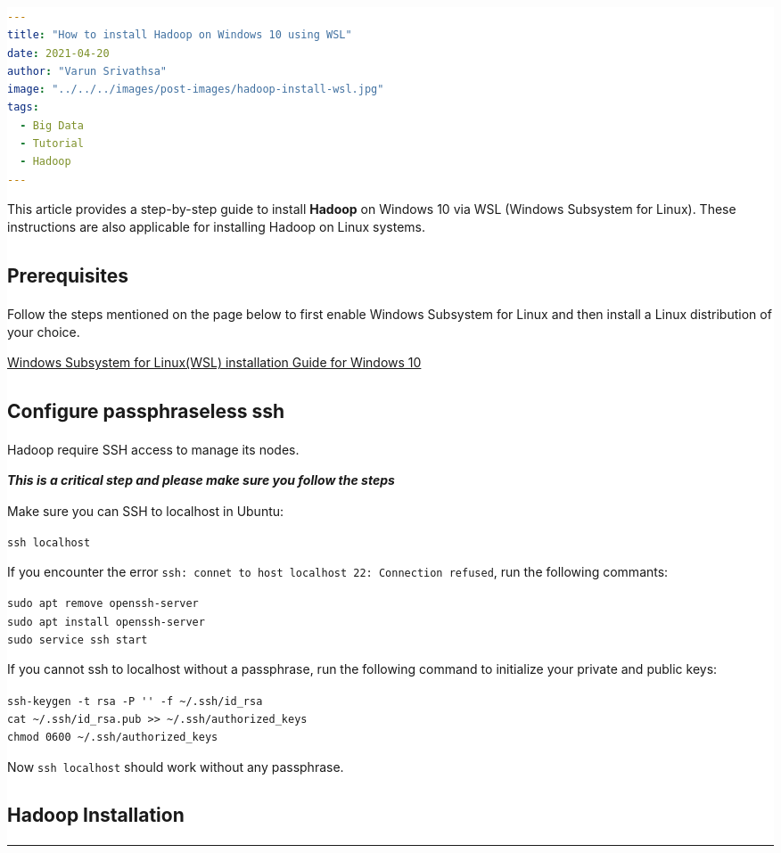 ```yaml
---
title: "How to install Hadoop on Windows 10 using WSL"
date: 2021-04-20
author: "Varun Srivathsa"
image: "../../../images/post-images/hadoop-install-wsl.jpg"
tags:
  - Big Data
  - Tutorial
  - Hadoop
---
```


This article provides a step-by-step guide to install **Hadoop** on Windows 10 via WSL (Windows Subsystem for Linux). These instructions are also applicable for installing Hadoop on Linux systems.

## Prerequisites

Follow the steps mentioned on the page below to first enable Windows Subsystem for Linux and then install a Linux distribution of your choice.

[Windows Subsystem for Linux(WSL) installation Guide for Windows 10](https://docs.microsoft.com/en-us/windows/wsl/install-win10#manual-installation-steps)

## Configure passphraseless ssh

Hadoop require SSH access to manage its nodes.

**_This is a critical step and please make sure you follow the steps_**

Make sure you can SSH to localhost in Ubuntu:

```shell
ssh localhost
```

If you encounter the error `ssh: connet to host localhost 22: Connection refused`, run the following commants:

```shell
sudo apt remove openssh-server
sudo apt install openssh-server
sudo service ssh start
```

If you cannot ssh to localhost without a passphrase, run the following command to initialize your private and public keys:

```shell
ssh-keygen -t rsa -P '' -f ~/.ssh/id_rsa
cat ~/.ssh/id_rsa.pub >> ~/.ssh/authorized_keys
chmod 0600 ~/.ssh/authorized_keys
```

Now `ssh localhost` should work without any passphrase.

## Hadoop Installation

---